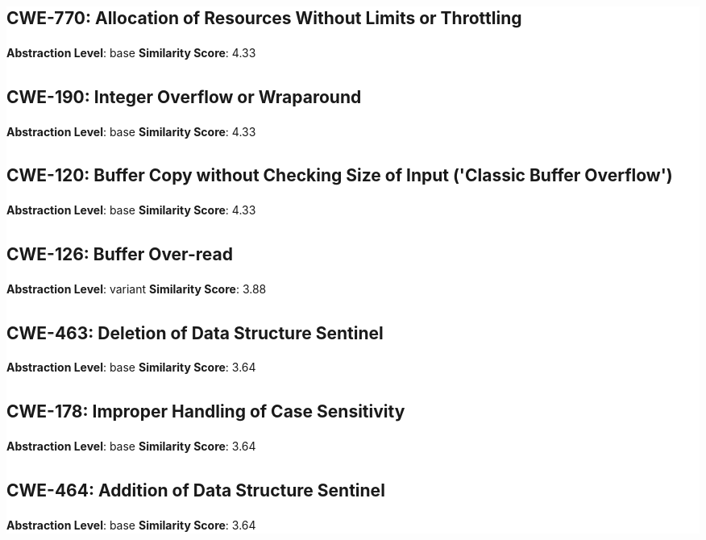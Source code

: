 ## CWE-770: Allocation of Resources Without Limits or Throttling
**Abstraction Level**: base
**Similarity Score**: 4.33

## CWE-190: Integer Overflow or Wraparound
**Abstraction Level**: base
**Similarity Score**: 4.33

## CWE-120: Buffer Copy without Checking Size of Input ('Classic Buffer Overflow')
**Abstraction Level**: base
**Similarity Score**: 4.33

## CWE-126: Buffer Over-read
**Abstraction Level**: variant
**Similarity Score**: 3.88

## CWE-463: Deletion of Data Structure Sentinel
**Abstraction Level**: base
**Similarity Score**: 3.64

## CWE-178: Improper Handling of Case Sensitivity
**Abstraction Level**: base
**Similarity Score**: 3.64

## CWE-464: Addition of Data Structure Sentinel
**Abstraction Level**: base
**Similarity Score**: 3.64